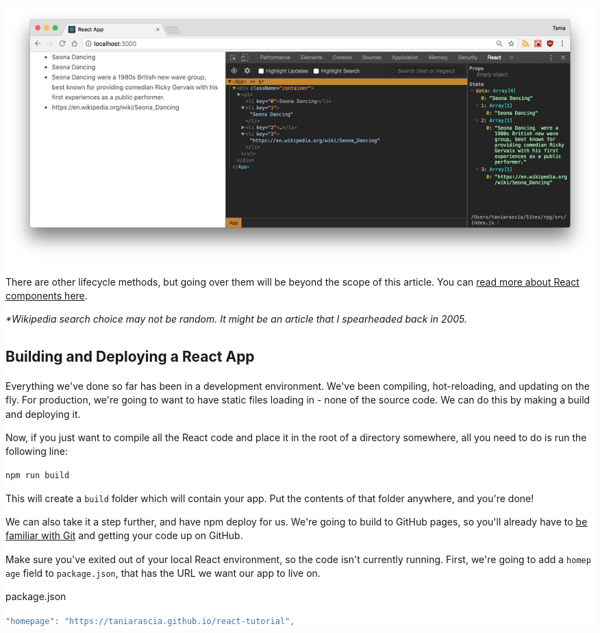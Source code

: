 ![](../images/Screen-Shot-2018-08-19-at-10.12.41-PM.png)

There are other lifecycle methods, but going over them will be beyond the scope of this article. You can [read more about React components here](https://reactjs.org/docs/react-component.html).

_\*Wikipedia search choice may not be random. It might be an article that I spearheaded back in 2005._

## Building and Deploying a React App

Everything we've done so far has been in a development environment. We've been compiling, hot-reloading, and updating on the fly. For production, we're going to want to have static files loading in - none of the source code. We can do this by making a build and deploying it.

Now, if you just want to compile all the React code and place it in the root of a directory somewhere, all you need to do is run the following line:

```bash
npm run build
```

This will create a `build` folder which will contain your app. Put the contents of that folder anywhere, and you're done!

We can also take it a step further, and have npm deploy for us. We're going to build to GitHub pages, so you'll already have to [be familiar with Git](/getting-started-with-git/) and getting your code up on GitHub.

Make sure you've exited out of your local React environment, so the code isn't currently running. First, we're going to add a `homepage` field to `package.json`, that has the URL we want our app to live on.

<div class="filename">package.json</div>

```js
"homepage": "https://taniarascia.github.io/react-tutorial",
```
